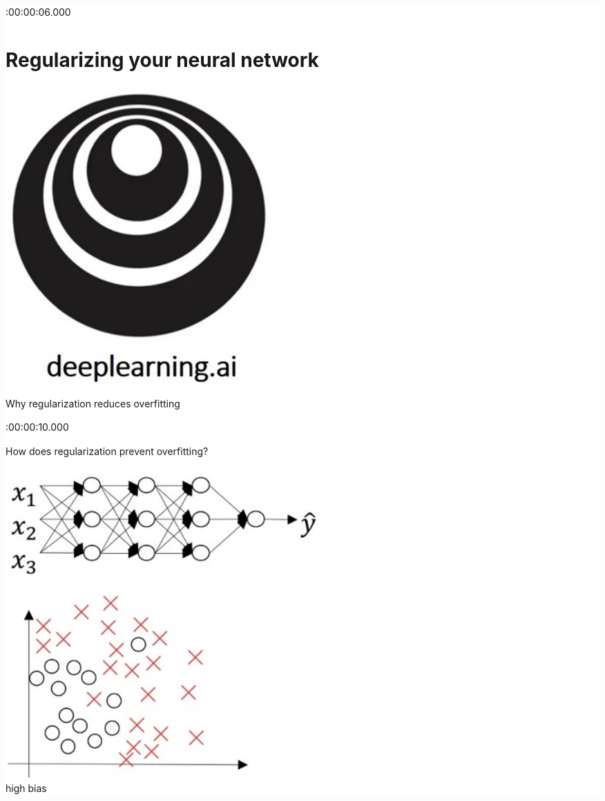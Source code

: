 :00:00:06.000  

# Regularizing your neural network  

![](images/f4d06c4506473bb0e6d51740964cfd0fe38cb318b719264feb4dcafd9c173dcc.jpg)  

Why regularization reduces overfitting  

:00:00:10.000  

How does regularization prevent overfitting?  

![](images/49f507cb945f39645014f1dbc7b403d8f542248f37abacc572330dd4d53ee055.jpg)  

![](images/0c79d90e3aa9d67cef77a575c7c0e167c37d52a1b4f5c2f0a3c6c409931a51bd.jpg)  
high bias  
